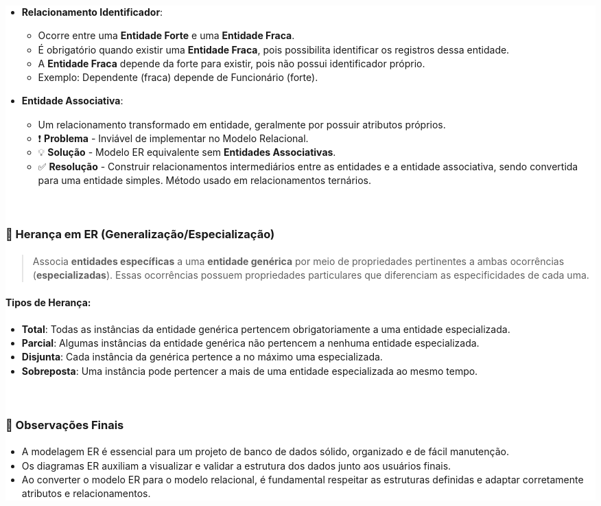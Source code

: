 * **Relacionamento Identificador**:
 
  * Ocorre entre uma **Entidade Forte** e uma **Entidade Fraca**.
  * É obrigatório quando existir uma **Entidade Fraca**, pois possibilita identificar os registros dessa entidade.  
  * A **Entidade Fraca** depende da forte para existir, pois não possui identificador próprio.
  * Exemplo: Dependente (fraca) depende de Funcionário (forte).

* **Entidade Associativa**:

  * Um relacionamento transformado em entidade, geralmente por possuir atributos próprios.
  * ❗ **Problema** - Inviável de implementar no Modelo Relacional.
  * 💡 **Solução** - Modelo ER equivalente sem **Entidades Associativas**.
  * ✅ **Resolução** - Construir relacionamentos intermediários entre as entidades e a entidade associativa, sendo convertida para uma entidade simples. Método usado em relacionamentos ternários.

<br>

### 🌳 Herança em ER (Generalização/Especialização)

> Associa **entidades específicas** a uma **entidade genérica** por meio de propriedades pertinentes a ambas ocorrências (**especializadas**). Essas ocorrências possuem propriedades particulares que diferenciam as especificidades de cada uma.

#### Tipos de Herança:

* **Total**: Todas as instâncias da entidade genérica pertencem obrigatoriamente a uma entidade especializada.
* **Parcial**: Algumas instâncias da entidade genérica não pertencem a nenhuma entidade especializada.
* **Disjunta**: Cada instância da genérica pertence a no máximo uma especializada.
* **Sobreposta**: Uma instância pode pertencer a mais de uma entidade especializada ao mesmo tempo.

<br>

### 📝 Observações Finais

* A modelagem ER é essencial para um projeto de banco de dados sólido, organizado e de fácil manutenção.
* Os diagramas ER auxiliam a visualizar e validar a estrutura dos dados junto aos usuários finais.
* Ao converter o modelo ER para o modelo relacional, é fundamental respeitar as estruturas definidas e adaptar corretamente atributos e relacionamentos.
